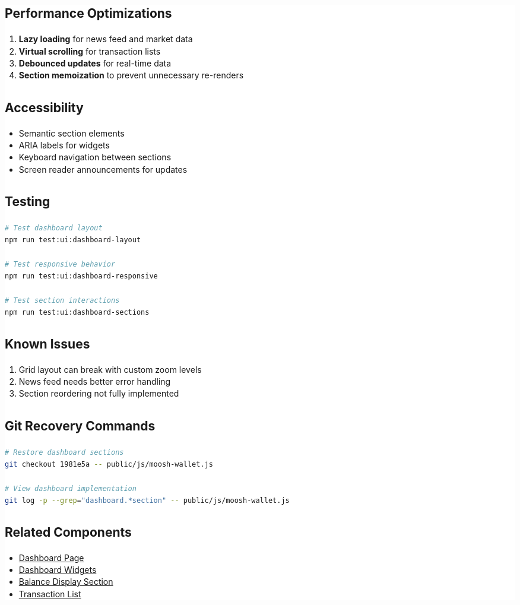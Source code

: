 ## Performance Optimizations
1. **Lazy loading** for news feed and market data
2. **Virtual scrolling** for transaction lists
3. **Debounced updates** for real-time data
4. **Section memoization** to prevent unnecessary re-renders

## Accessibility
- Semantic section elements
- ARIA labels for widgets
- Keyboard navigation between sections
- Screen reader announcements for updates

## Testing
```bash
# Test dashboard layout
npm run test:ui:dashboard-layout

# Test responsive behavior
npm run test:ui:dashboard-responsive

# Test section interactions
npm run test:ui:dashboard-sections
```

## Known Issues
1. Grid layout can break with custom zoom levels
2. News feed needs better error handling
3. Section reordering not fully implemented

## Git Recovery Commands
```bash
# Restore dashboard sections
git checkout 1981e5a -- public/js/moosh-wallet.js

# View dashboard implementation
git log -p --grep="dashboard.*section" -- public/js/moosh-wallet.js
```

## Related Components
- [Dashboard Page](../pages/DashboardPage.md)
- [Dashboard Widgets](../features/DashboardWidgets.md)
- [Balance Display Section](./BalanceDisplaySection.md)
- [Transaction List](./TransactionList.md)